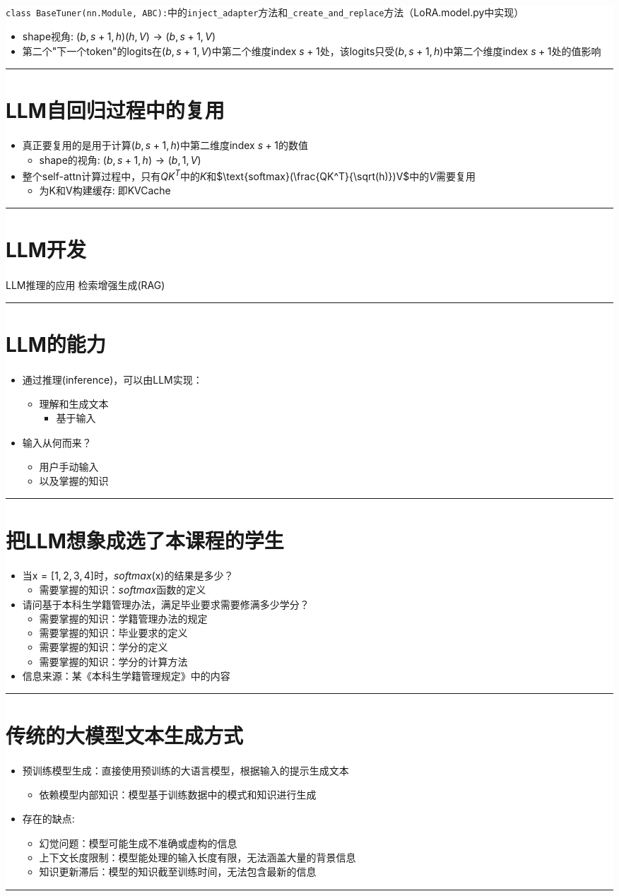 ```class BaseTuner(nn.Module, ABC):```中的```inject_adapter```方法和```_create_and_replace```方法（LoRA.model.py中实现）
  * shape视角: $(b,s+1,h)(h,V)\rightarrow (b,s+1,V)$
  * 第二个"下一个token"的logits在$(b,s+1,V)$中第二个维度index $s+1$处，该logits只受$(b,s+1,h)$中第二个维度index $s+1$处的值影响

---

# LLM自回归过程中的复用

* 真正要复用的是用于计算$(b,s+1,h)$中第二维度index $s+1$的数值
  * shape的视角: $(b,s+1,h)\rightarrow (b,1,V)$
* 整个self-attn计算过程中，只有$QK^T$中的$K$和$\text{softmax}(\frac{QK^T}{\sqrt(h)})V$中的$V$需要复用
  * 为K和V构建缓存: 即KVCache


---

# **LLM开发**

LLM推理的应用
检索增强生成(RAG)

<!-- https://marp.app/ -->

---

# LLM的能力

* 通过推理(inference)，可以由LLM实现：
  * 理解和生成文本
    * 基于输入

* 输入从何而来？
  * 用户手动输入
  * 以及掌握的知识


---

# 把LLM想象成选了本课程的学生

* 当$\mathrm{x}=[1,2,3,4]$时，$softmax(\mathrm{x})$的结果是多少？
  * 需要掌握的知识：$softmax$函数的定义
* 请问基于本科生学籍管理办法，满足毕业要求需要修满多少学分？
  * 需要掌握的知识：学籍管理办法的规定
  * 需要掌握的知识：毕业要求的定义
  * 需要掌握的知识：学分的定义
  * 需要掌握的知识：学分的计算方法
* 信息来源：某《本科生学籍管理规定》中的内容


---


# 传统的大模型文本生成方式

* 预训练模型生成：直接使用预训练的大语言模型，根据输入的提示生成文本
  * 依赖模型内部知识：模型基于训练数据中的模式和知识进行生成

* 存在的缺点:
  * 幻觉问题：模型可能生成不准确或虚构的信息
  * 上下文长度限制：模型能处理的输入长度有限，无法涵盖大量的背景信息
  * 知识更新滞后：模型的知识截至训练时间，无法包含最新的信息

---
```